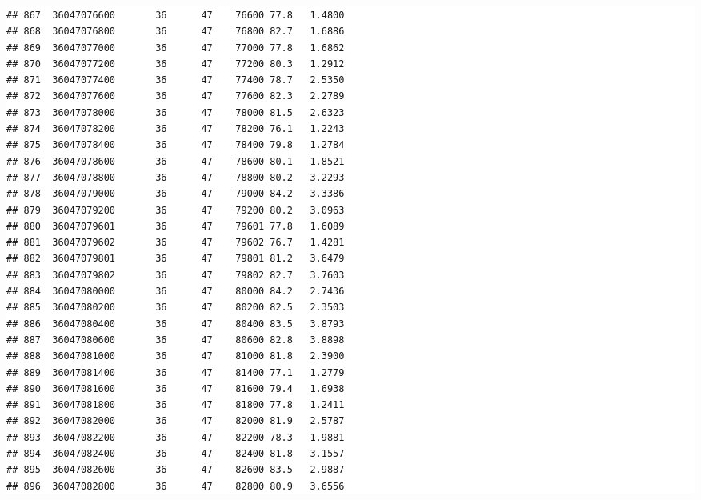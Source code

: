     ## 867  36047076600       36      47    76600 77.8   1.4800
    ## 868  36047076800       36      47    76800 82.7   1.6886
    ## 869  36047077000       36      47    77000 77.8   1.6862
    ## 870  36047077200       36      47    77200 80.3   1.2912
    ## 871  36047077400       36      47    77400 78.7   2.5350
    ## 872  36047077600       36      47    77600 82.3   2.2789
    ## 873  36047078000       36      47    78000 81.5   2.6323
    ## 874  36047078200       36      47    78200 76.1   1.2243
    ## 875  36047078400       36      47    78400 79.8   1.2784
    ## 876  36047078600       36      47    78600 80.1   1.8521
    ## 877  36047078800       36      47    78800 80.2   3.2293
    ## 878  36047079000       36      47    79000 84.2   3.3386
    ## 879  36047079200       36      47    79200 80.2   3.0963
    ## 880  36047079601       36      47    79601 77.8   1.6089
    ## 881  36047079602       36      47    79602 76.7   1.4281
    ## 882  36047079801       36      47    79801 81.2   3.6479
    ## 883  36047079802       36      47    79802 82.7   3.7603
    ## 884  36047080000       36      47    80000 84.2   2.7436
    ## 885  36047080200       36      47    80200 82.5   2.3503
    ## 886  36047080400       36      47    80400 83.5   3.8793
    ## 887  36047080600       36      47    80600 82.8   3.8898
    ## 888  36047081000       36      47    81000 81.8   2.3900
    ## 889  36047081400       36      47    81400 77.1   1.2779
    ## 890  36047081600       36      47    81600 79.4   1.6938
    ## 891  36047081800       36      47    81800 77.8   1.2411
    ## 892  36047082000       36      47    82000 81.9   2.5787
    ## 893  36047082200       36      47    82200 78.3   1.9881
    ## 894  36047082400       36      47    82400 81.8   3.1557
    ## 895  36047082600       36      47    82600 83.5   2.9887
    ## 896  36047082800       36      47    82800 80.9   3.6556